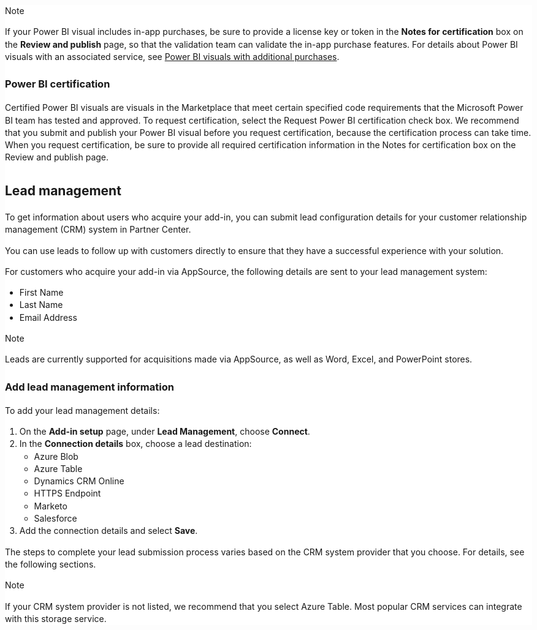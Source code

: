 > [!NOTE]
> If your Power BI visual includes in-app purchases, be sure to provide a license key or token in the **Notes for certification** box on the **Review and publish** page, so that the validation team can validate the in-app purchase features. For details about Power BI visuals with an associated service, see [Power BI visuals with additional purchases](https://docs.microsoft.com/power-bi/developer/guidelines-powerbi-visuals#guidelines-for-power-bi-visuals-with-additional-purchases).

### Power BI certification
Certified Power BI visuals are visuals in the Marketplace that meet certain specified code requirements that the Microsoft Power BI team has tested and approved. To request certification, select the Request Power BI certification check box.
We recommend that you submit and publish your Power BI visual before you request certification, because the certification process can take time. When you request certification, be sure to provide all required certification information in the Notes for certification box on the Review and publish page.


## Lead management

To get information about users who acquire your add-in, you can submit lead configuration details for your customer relationship management (CRM) system in Partner Center. 

You can use leads to follow up with customers directly to ensure that they have a successful experience with your solution. 

For customers who acquire your add-in via AppSource, the following details are sent to your lead management system:

- First Name
- Last Name
- Email Address

> [!NOTE]
> Leads are currently supported for acquisitions made via AppSource, as well as Word, Excel, and PowerPoint stores.

### Add lead management information

To add your lead management details:

1. On the **Add-in setup** page, under **Lead Management**, choose **Connect**.
2. In the **Connection details** box, choose a lead destination:
    - Azure Blob
    - Azure Table
    - Dynamics CRM Online
    - HTTPS Endpoint
    - Marketo
    - Salesforce
3. Add the connection details and select **Save**.

The steps to complete your lead submission process varies based on the CRM system provider that you choose. For details, see the following sections.

> [!NOTE]
> If your CRM system provider is not listed, we recommend that you select Azure Table. Most popular CRM services can integrate with this storage service.
